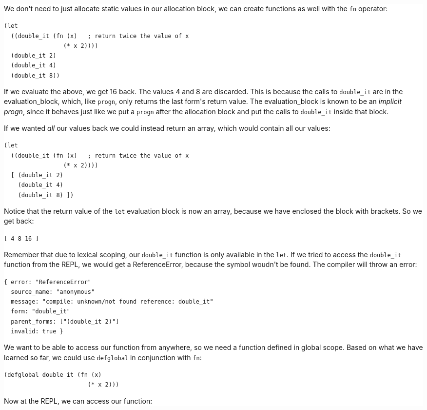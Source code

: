We don't need to just allocate static values in our allocation block, we can create functions as well with the `fn` operator:

```
(let
  ((double_it (fn (x)   ; return twice the value of x
                 (* x 2))))
  (double_it 2)
  (double_it 4)
  (double_it 8))
```

If we evaluate the above, we get 16 back.  The values 4 and 8 are discarded.    This is because the calls to `double_it` are in the evaluation_block, which, like `progn`, only returns the last form's return value.  The evaluation_block is known to be an *implicit progn*, since it behaves just like we put a `progn` after the allocation block and put the calls to `double_it` inside that block.  

If we wanted *all* our values back we could instead return an array, which would contain all our values:

```
(let
  ((double_it (fn (x)   ; return twice the value of x
                 (* x 2))))
  [ (double_it 2)
    (double_it 4)
    (double_it 8) ])
```

Notice that the return value of the `let` evaluation block is now an array, because we have enclosed the block with brackets.  So we get back:

```
[ 4 8 16 ]
```

Remember that due to lexical scoping, our `double_it` function is only available in the `let`.  If we tried to access the `double_it` function from the REPL, we would get a ReferenceError, because the symbol woudn't be found.  The compiler will throw an error:
```
{ error: "ReferenceError"
  source_name: "anonymous"
  message: "compile: unknown/not found reference: double_it"
  form: "double_it"
  parent_forms: ["(double_it 2)"]
  invalid: true }
```

We want to be able to access our function from anywhere, so we need a function defined in global scope.  Based on what we have learned so far, we could use `defglobal` in conjunction with `fn`:

```
(defglobal double_it (fn (x)
                        (* x 2)))
```

Now at the REPL, we can access our function:


[ERROR]:  {